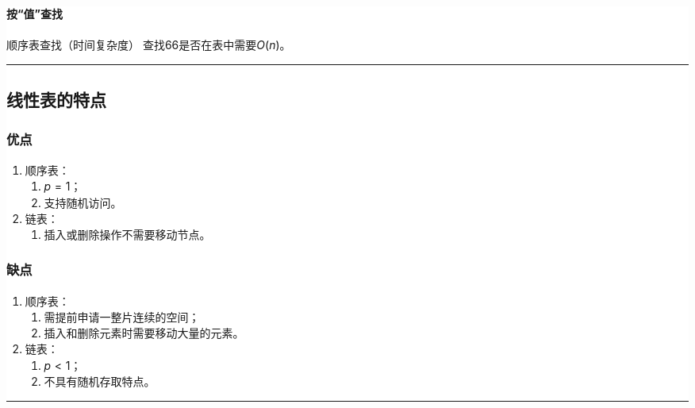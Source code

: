#### 按“值”查找

顺序表查找（时间复杂度）
查找66是否在表中需要${O(n)}$。

---

## 线性表的特点

### 优点

1. 顺序表：
   1. ${p = 1；}$
   2. 支持随机访问。
2. 链表：
   1. 插入或删除操作不需要移动节点。

### 缺点

1. 顺序表：
   1. 需提前申请一整片连续的空间；
   2. 插入和删除元素时需要移动大量的元素。
2. 链表：
   1. ${p < 1；}$
   2. 不具有随机存取特点。

---
